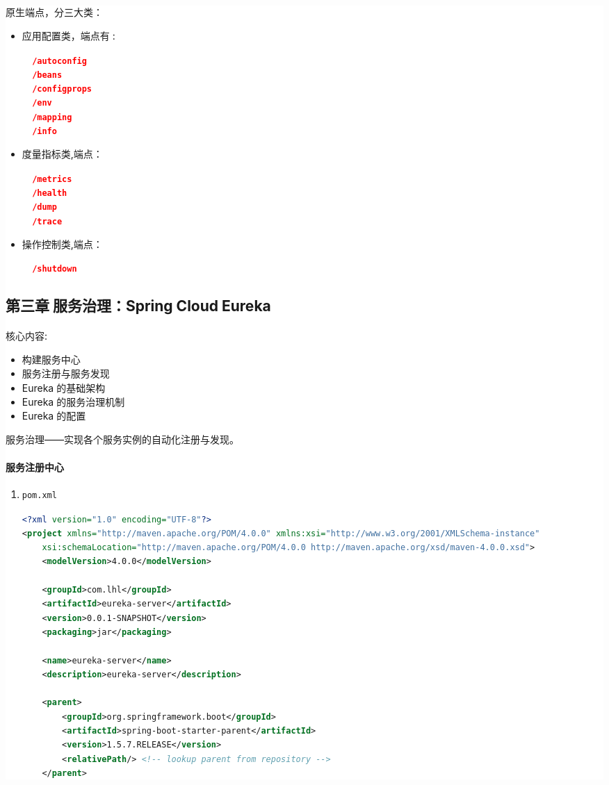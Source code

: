 原生端点，分三大类：
- 应用配置类，端点有 :    
  ```json
    /autoconfig
    /beans
    /configprops
    /env
    /mapping
    /info
  ```

- 度量指标类,端点：     
  ```json
    /metrics
    /health
    /dump
    /trace
  ```
- 操作控制类,端点：      
  ```json
    /shutdown
  ```

## 第三章 服务治理：Spring Cloud Eureka

核心内容:
- 构建服务中心
- 服务注册与服务发现
- Eureka 的基础架构
- Eureka 的服务治理机制
- Eureka 的配置

服务治理——实现各个服务实例的自动化注册与发现。

#### 服务注册中心
1. ` pom.xml `           
    ```xml
    <?xml version="1.0" encoding="UTF-8"?>
    <project xmlns="http://maven.apache.org/POM/4.0.0" xmlns:xsi="http://www.w3.org/2001/XMLSchema-instance"
    	xsi:schemaLocation="http://maven.apache.org/POM/4.0.0 http://maven.apache.org/xsd/maven-4.0.0.xsd">
    	<modelVersion>4.0.0</modelVersion>

    	<groupId>com.lhl</groupId>
    	<artifactId>eureka-server</artifactId>
    	<version>0.0.1-SNAPSHOT</version>
    	<packaging>jar</packaging>

    	<name>eureka-server</name>
    	<description>eureka-server</description>

    	<parent>
    		<groupId>org.springframework.boot</groupId>
    		<artifactId>spring-boot-starter-parent</artifactId>
    		<version>1.5.7.RELEASE</version>
    		<relativePath/> <!-- lookup parent from repository -->
    	</parent>

